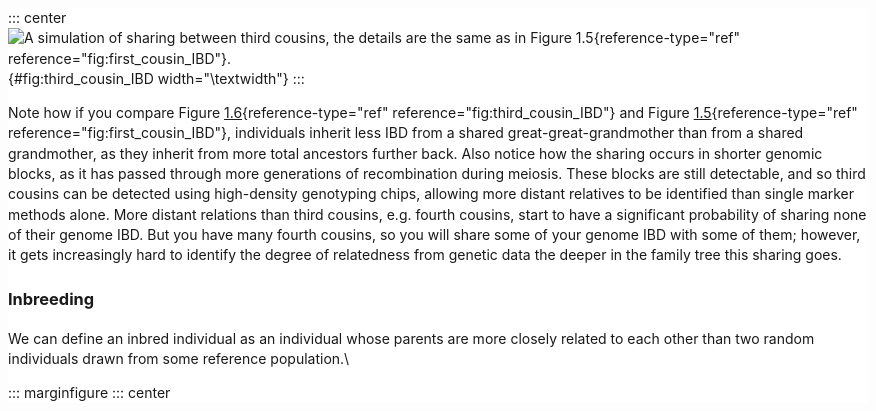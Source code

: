 ::: center
![A simulation of sharing between third cousins, the details are the
same as in Figure [1.5](#fig:first_cousin_IBD){reference-type="ref"
reference="fig:first_cousin_IBD"}.](figures/sharing_relatives/Third_cousin_overlap_1.png){#fig:third_cousin_IBD
width="\\textwidth"}
:::

Note how if you compare Figure
[1.6](#fig:third_cousin_IBD){reference-type="ref"
reference="fig:third_cousin_IBD"} and Figure
[1.5](#fig:first_cousin_IBD){reference-type="ref"
reference="fig:first_cousin_IBD"}, individuals inherit less IBD from a
shared great-great-grandmother than from a shared grandmother, as they
inherit from more total ancestors further back. Also notice how the
sharing occurs in shorter genomic blocks, as it has passed through more
generations of recombination during meiosis. These blocks are still
detectable, and so third cousins can be detected using high-density
genotyping chips, allowing more distant relatives to be identified than
single marker methods alone. More distant relations than third cousins,
e.g. fourth cousins, start to have a significant probability of sharing
none of their genome IBD. But you have many fourth cousins, so you will
share some of your genome IBD with some of them; however, it gets
increasingly hard to identify the degree of relatedness from genetic
data the deeper in the family tree this sharing goes.

### Inbreeding

We can define an inbred individual as an individual whose parents are
more closely related to each other than two random individuals drawn
from some reference population.\

::: marginfigure
::: center